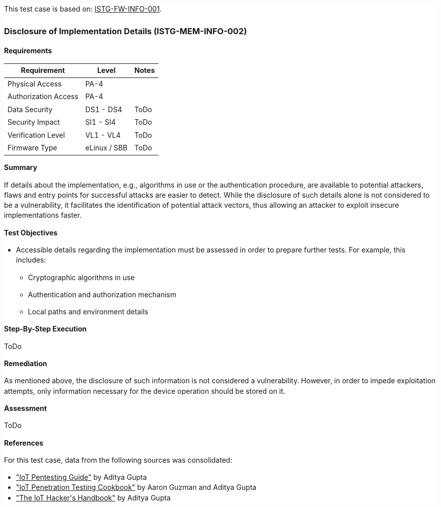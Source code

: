 This test case is based on: [ISTG-FW-INFO-001](../firmware/README.md#disclosure-of-source-code-and-binaries-istg-fw-info-001).

### Disclosure of Implementation Details (ISTG-MEM-INFO-002)

**Requirements**

| Requirement          | Level        | Notes |
| -------------------- | ------------ | ----- |
| Physical Access      | PA-4 |  |
| Authorization Access | PA-4 |  |
| Data Security        | DS1 - DS4    |  ToDo |
| Security Impact      | SI1 - SI4    |  ToDo |
| Verification Level   | VL1 - VL4    |  ToDo |
| Firmware Type        | eLinux / SBB |  ToDo |

**Summary**

If details about the implementation, e.g., algorithms in use or the authentication procedure, are available to potential attackers, flaws and entry points for successful attacks are easier to detect. While the disclosure of such details alone is not considered to be a vulnerability, it facilitates the identification of potential attack vectors, thus allowing an attacker to exploit insecure implementations faster.

**Test Objectives**

- Accessible details regarding the implementation must be assessed in order to prepare further tests. For example, this includes:
  - Cryptographic algorithms in use

  - Authentication and authorization mechanism

  - Local paths and environment details


**Step-By-Step Execution**

ToDo

**Remediation**

As mentioned above, the disclosure of such information is not considered a vulnerability. However, in order to impede exploitation attempts, only information necessary for the device operation should be stored on it.

**Assessment**

ToDo

**References**

For this test case, data from the following sources was consolidated:

* ["IoT Pentesting Guide"][iot_pentesting_guide] by Aditya Gupta
* ["IoT Penetration Testing Cookbook"][iot_penetration_testing_cookbook] by Aaron Guzman and Aditya Gupta
* ["The IoT Hacker's Handbook"][iot_hackers_handbook] by Aditya Gupta


[iot_pentesting_guide]: https://www.iotpentestingguide.com	"IoT Pentesting Guide"
[iot_penetration_testing_cookbook]: https://www.packtpub.com/product/iot-penetration-testing-cookbook/9781787280571	"IoT Penetration Testing Cookbook"
[iot_hackers_handbook]: https://link.springer.com/book/10.1007/978-1-4842-4300-8	"The IoT Hacker's Handbook"